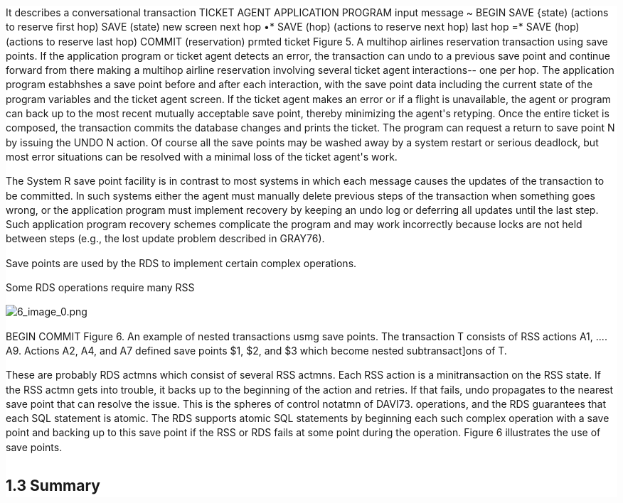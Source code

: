 It describes a conversational transaction TICKET AGENT APPLICATION PROGRAM 
input message ~ BEGIN 
SAVE {state) 
(actions to reserve first hop) 
SAVE (state) 
new screen next hop •* SAVE (hop) 
(actions to reserve next hop) 
last hop =* 
SAVE (hop) 
(actions to reserve last hop) 
COMMIT (reservation) 
prmted ticket Figure 5. A multihop airlines reservation transaction using save points. If the application program or ticket agent detects an error, the transaction can undo to a previous save point and continue forward from there making a multihop airline reservation involving several ticket agent interactions-- 
one per hop. The application program estabhshes a save point before and after each interaction, with the save point data including the current state of the program variables and the ticket agent screen. If the ticket agent makes an error or if a flight is unavailable, the agent or program can back up to the most recent mutually acceptable save point, thereby minimizing the agent's retyping. Once the entire ticket is composed, the transaction commits the database changes and prints the ticket. The program can request a return to save point N by issuing the UNDO N action. Of course all the save points may be washed away by a system restart or serious deadlock, but most error situations can be resolved with a minimal loss of the ticket agent's work. 

The System R save point facility is in contrast to most systems in which each message causes the updates of the transaction to be committed. In such systems either the agent must manually delete previous steps of the transaction when something goes wrong, or the application program must implement recovery by keeping an undo log or deferring all updates until the last step. Such application program recovery schemes complicate the program and may work incorrectly because locks are not held between steps (e.g., the lost update problem described in GRAY76). 

Save points are used by the RDS to implement certain complex operations. 

Some RDS operations require many RSS 

![6_image_0.png](6_image_0.png)

BEGIN COMMIT 
Figure 6. An example of nested transactions usmg save points. The transaction T consists of RSS actions A1, 
.... A9. Actions A2, A4, and A7 defined save points $1, $2, and $3 which become nested subtransact]ons of T. 

These are probably RDS actmns which consist of several RSS actmns. Each RSS action is a minitransaction on the RSS state. If the RSS actmn gets into trouble, it backs up to the beginning of the action and retries. If that fails, undo propagates to the nearest save point that can resolve the issue. This is the spheres of control notatmn of DAVI73. 
operations, and the RDS guarantees that each SQL statement is atomic. The RDS 
supports atomic SQL statements by beginning each such complex operation with a save point and backing up to this save point if the RSS or RDS fails at some point during the operation. Figure 6 illustrates the use of save points. 

## 1.3 Summary

